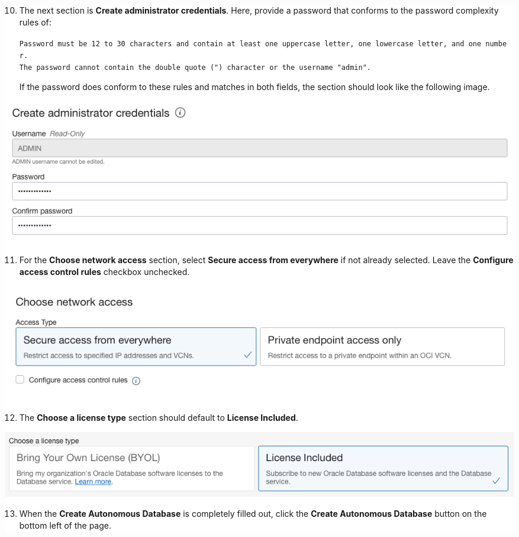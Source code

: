 10. The next section is **Create administrator credentials**. Here, provide a password that conforms to the password complexity rules of:

    ```
    Password must be 12 to 30 characters and contain at least one uppercase letter, one lowercase letter, and one number.
    The password cannot contain the double quote (") character or the username "admin".
    ```

    If the password does conform to these rules and matches in both fields, the section should look like the following image.

   ![admin password section](./images/adb-12.png)

11. For the **Choose network access** section, select **Secure access from everywhere** if not already selected. Leave the **Configure access control rules** checkbox unchecked.

   ![admin password section](./images/adb-13.png)

12. The **Choose a license type** section should default to **License Included**.

   ![Choose a license type section](./images/adb-14.png)

13. When the **Create Autonomous Database** is completely filled out, click the **Create Autonomous Database** button on the bottom left of the page.
